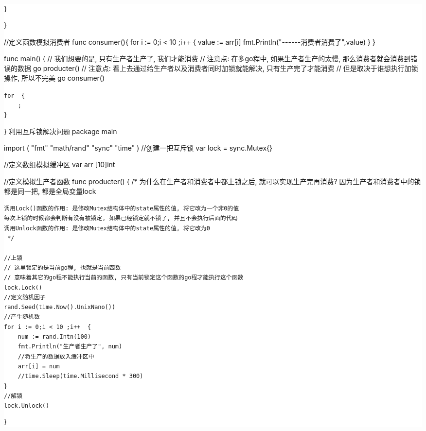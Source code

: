     }
}

//定义函数模拟消费者
func consumer(){
    for i := 0;i < 10 ;i++  {
        value := arr[i]
        fmt.Println("------消费者消费了",value)
    }
}

func main() {
    // 我们想要的是, 只有生产者生产了, 我们才能消费
    // 注意点: 在多go程中, 如果生产者生产的太慢, 那么消费者就会消费到错误的数据
    go producter()
    // 注意点: 看上去通过给生产者以及消费者同时加锁就能解决, 只有生产完了才能消费
    //         但是取决于谁想执行加锁操作, 所以不完美
    go consumer()

    for  {
        ;
    }
}
利用互斥锁解决问题
package main

import (
    "fmt"
    "math/rand"
    "sync"
    "time"
)
//创建一把互斥锁
var lock = sync.Mutex{}

//定义数组模拟缓冲区
var arr [10]int

//定义模拟生产者函数
func producter()  {
    /*
    为什么在生产者和消费者中都上锁之后, 就可以实现生产完再消费?
    因为生产者和消费者中的锁都是同一把, 都是全局变量lock

    调用Lock()函数的作用: 是修改Mutex结构体中的state属性的值, 将它改为一个非0的值
    每次上锁的时候都会判断有没有被锁定, 如果已经锁定就不锁了, 并且不会执行后面的代码
    调用Unlock函数的作用: 是修改Mutex结构体中的state属性的值, 将它改为0
     */

    //上锁
    // 这里锁定的是当前go程, 也就是当前函数
    // 意味着其它的go程不能执行当前的函数, 只有当前锁定这个函数的go程才能执行这个函数
    lock.Lock()
    //定义随机因子
    rand.Seed(time.Now().UnixNano())
    //产生随机数
    for i := 0;i < 10 ;i++  {
        num := rand.Intn(100)
        fmt.Println("生产者生产了", num)
        //将生产的数据放入缓冲区中
        arr[i] = num
        //time.Sleep(time.Millisecond * 300)
    }
    //解锁
    lock.Unlock()
}
